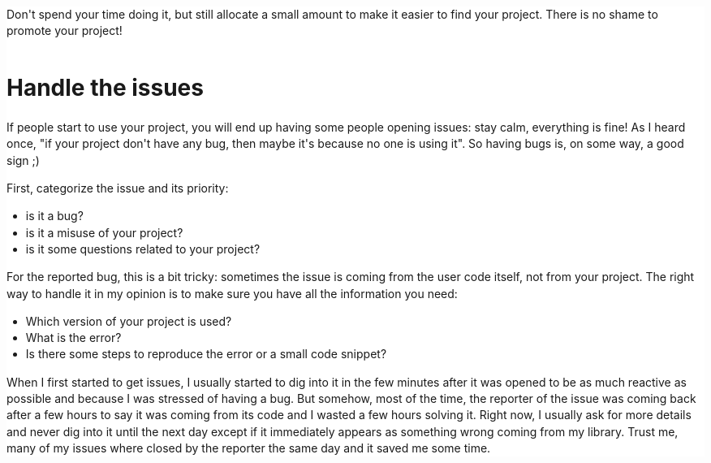 Don't spend your time doing it, but still allocate a small amount to make it easier to find your project. There is no shame to promote your project!



# Handle the issues

If people start to use your project, you will end up having some people opening issues: stay calm, everything is fine!
As I heard once, "if your project don't have any bug, then maybe it's because no one is using it". So having bugs is, on some way, a good sign ;)

First, categorize the issue and its priority:
* is it a bug?
* is it a misuse of your project?
* is it some questions related to your project?

For the reported bug, this is a bit tricky: sometimes the issue is coming from the user code itself, not from your project.
The right way to handle it in my opinion is to make sure you have all the information you need:
* Which version of your project is used?
* What is the error?
* Is there some steps to reproduce the error or a small code snippet?

When I first started to get issues, I usually started to dig into it in the few minutes after it was opened to be as much reactive as possible and because I was stressed of having a bug.
But somehow, most of the time, the reporter of the issue was coming back after a few hours to say it was coming from its code and I wasted a few hours solving it.
Right now, I usually ask for more details and never dig into it until the next day except if it immediately appears as something wrong coming from my library. Trust me, many of my issues where closed by the reporter the same day and it saved me some time.

